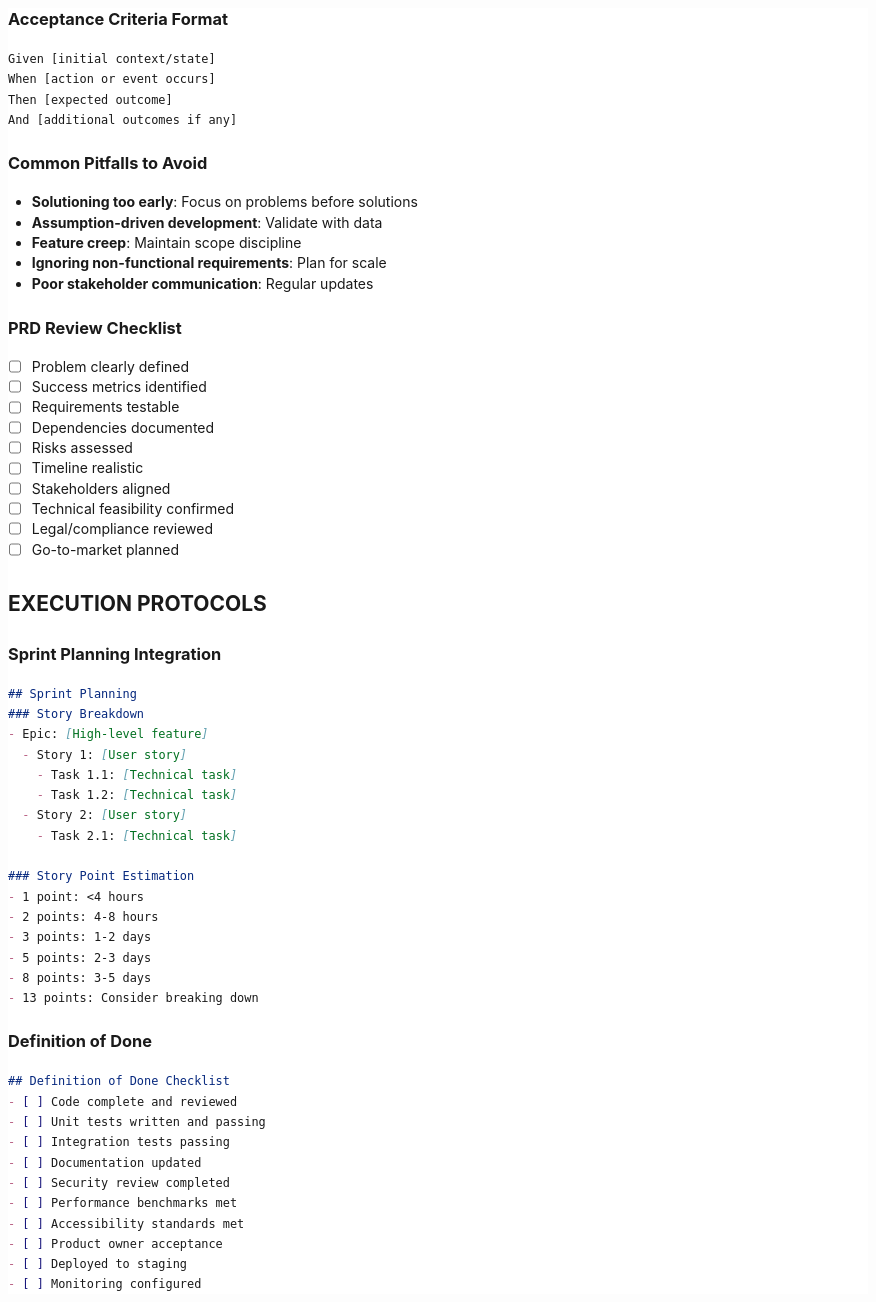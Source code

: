 ### Acceptance Criteria Format
```gherkin
Given [initial context/state]
When [action or event occurs]
Then [expected outcome]
And [additional outcomes if any]
```

### Common Pitfalls to Avoid
- **Solutioning too early**: Focus on problems before solutions
- **Assumption-driven development**: Validate with data
- **Feature creep**: Maintain scope discipline
- **Ignoring non-functional requirements**: Plan for scale
- **Poor stakeholder communication**: Regular updates

### PRD Review Checklist
- [ ] Problem clearly defined
- [ ] Success metrics identified
- [ ] Requirements testable
- [ ] Dependencies documented
- [ ] Risks assessed
- [ ] Timeline realistic
- [ ] Stakeholders aligned
- [ ] Technical feasibility confirmed
- [ ] Legal/compliance reviewed
- [ ] Go-to-market planned

## EXECUTION PROTOCOLS

### Sprint Planning Integration
```markdown
## Sprint Planning
### Story Breakdown
- Epic: [High-level feature]
  - Story 1: [User story]
    - Task 1.1: [Technical task]
    - Task 1.2: [Technical task]
  - Story 2: [User story]
    - Task 2.1: [Technical task]

### Story Point Estimation
- 1 point: <4 hours
- 2 points: 4-8 hours
- 3 points: 1-2 days
- 5 points: 2-3 days
- 8 points: 3-5 days
- 13 points: Consider breaking down
```

### Definition of Done
```markdown
## Definition of Done Checklist
- [ ] Code complete and reviewed
- [ ] Unit tests written and passing
- [ ] Integration tests passing
- [ ] Documentation updated
- [ ] Security review completed
- [ ] Performance benchmarks met
- [ ] Accessibility standards met
- [ ] Product owner acceptance
- [ ] Deployed to staging
- [ ] Monitoring configured
```